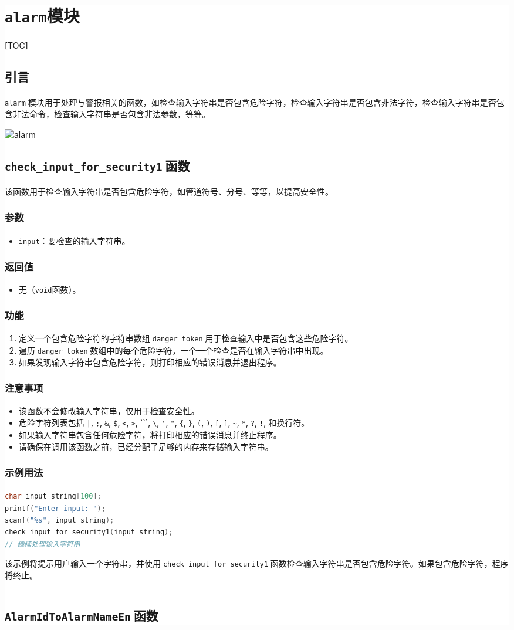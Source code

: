 # `alarm`模块

[TOC]

## 引言

`alarm` 模块用于处理与警报相关的函数，如检查输入字符串是否包含危险字符，检查输入字符串是否包含非法字符，检查输入字符串是否包含非法命令，检查输入字符串是否包含非法参数，等等。

![alarm](D:\xmind\alarm.png)

## `check_input_for_security1` 函数

该函数用于检查输入字符串是否包含危险字符，如管道符号、分号、等等，以提高安全性。

### 参数

- `input`：要检查的输入字符串。

### 返回值

- 无（`void`函数）。

### 功能

1. 定义一个包含危险字符的字符串数组 `danger_token` 用于检查输入中是否包含这些危险字符。
2. 遍历 `danger_token` 数组中的每个危险字符，一个一个检查是否在输入字符串中出现。
3. 如果发现输入字符串包含危险字符，则打印相应的错误消息并退出程序。

### 注意事项

- 该函数不会修改输入字符串，仅用于检查安全性。
- 危险字符列表包括 `|`, `;`, `&`, `$`, `<`, `>`, ```, `\`, `'`, `"`, `{`, `}`, `(`, `)`, `[`, `]`, `~`, `*`, `?`, `!`, 和换行符。
- 如果输入字符串包含任何危险字符，将打印相应的错误消息并终止程序。
- 请确保在调用该函数之前，已经分配了足够的内存来存储输入字符串。

### 示例用法

```c
char input_string[100];
printf("Enter input: ");
scanf("%s", input_string);
check_input_for_security1(input_string);
// 继续处理输入字符串
```

该示例将提示用户输入一个字符串，并使用 `check_input_for_security1` 函数检查输入字符串是否包含危险字符。如果包含危险字符，程序将终止。

---

## `AlarmIdToAlarmNameEn` 函数
